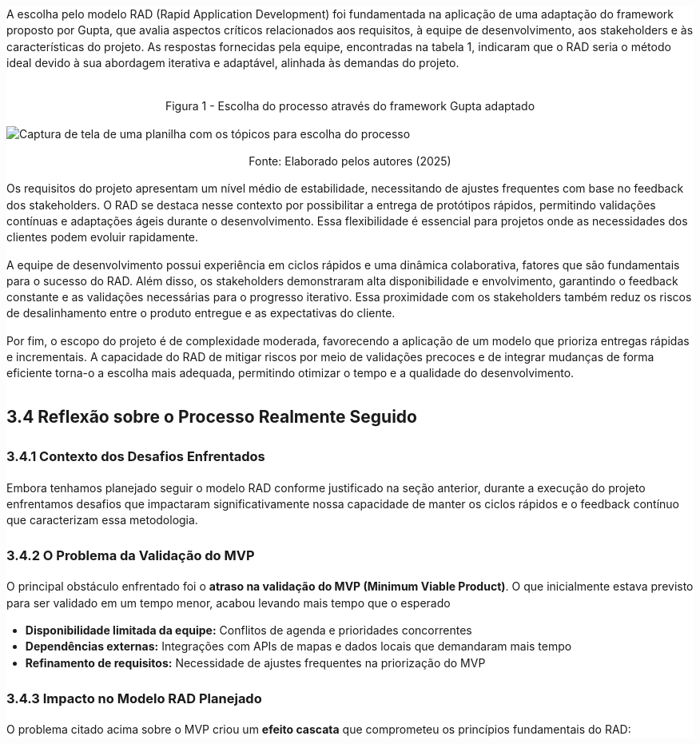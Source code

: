 A escolha pelo modelo RAD (Rapid Application Development) foi fundamentada na aplicação de uma adaptação do framework proposto por Gupta, que avalia aspectos críticos relacionados aos requisitos, à equipe de desenvolvimento, aos stakeholders e às características do projeto. As respostas fornecidas pela equipe, encontradas na tabela 1, indicaram que o RAD seria o método ideal devido à sua abordagem iterativa e adaptável, alinhada às demandas do projeto.
<br><br>

<p align="center">Figura 1 - Escolha do processo através do framework Gupta adaptado</p>
 
![Captura de tela de uma planilha com os tópicos para escolha do processo](../../assets/planilhaprocesso.png)

<p align="center">Fonte: Elaborado pelos autores (2025)</p>


Os requisitos do projeto apresentam um nível médio de estabilidade, necessitando de ajustes frequentes com base no feedback dos stakeholders. O RAD se destaca nesse contexto por possibilitar a entrega de protótipos rápidos, permitindo validações contínuas e adaptações ágeis durante o desenvolvimento. Essa flexibilidade é essencial para projetos onde as necessidades dos clientes podem evoluir rapidamente.

A equipe de desenvolvimento possui experiência em ciclos rápidos e uma dinâmica colaborativa, fatores que são fundamentais para o sucesso do RAD. Além disso, os stakeholders demonstraram alta disponibilidade e envolvimento, garantindo o feedback constante e as validações necessárias para o progresso iterativo. Essa proximidade com os stakeholders também reduz os riscos de desalinhamento entre o produto entregue e as expectativas do cliente.

Por fim, o escopo do projeto é de complexidade moderada, favorecendo a aplicação de um modelo que prioriza entregas rápidas e incrementais. A capacidade do RAD de mitigar riscos por meio de validações precoces e de integrar mudanças de forma eficiente torna-o a escolha mais adequada, permitindo otimizar o tempo e a qualidade do desenvolvimento.

## 3.4 Reflexão sobre o Processo Realmente Seguido

### 3.4.1 Contexto dos Desafios Enfrentados

Embora tenhamos planejado seguir o modelo RAD conforme justificado na seção anterior, durante a execução do projeto enfrentamos desafios que impactaram significativamente nossa capacidade de manter os ciclos rápidos e o feedback contínuo que caracterizam essa metodologia.

### 3.4.2 O Problema da Validação do MVP

O principal obstáculo enfrentado foi o **atraso na validação do MVP (Minimum Viable Product)**. O que inicialmente estava previsto para ser validado em um tempo menor, acabou levando mais tempo que o esperado

- **Disponibilidade limitada da equipe:** Conflitos de agenda e prioridades concorrentes
- **Dependências externas:** Integrações com APIs de mapas e dados locais que demandaram mais tempo
- **Refinamento de requisitos:** Necessidade de ajustes frequentes na priorização do MVP

### 3.4.3 Impacto no Modelo RAD Planejado

O problema citado acima sobre o MVP criou um **efeito cascata** que comprometeu os princípios fundamentais do RAD:
